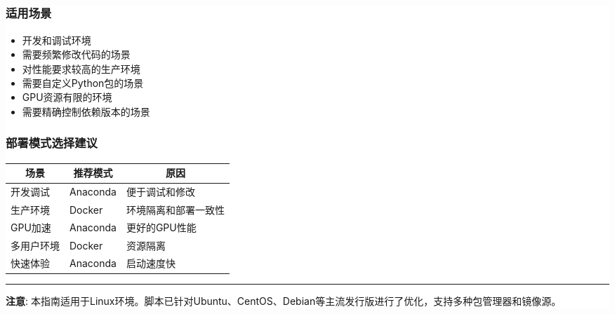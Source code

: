 ### 适用场景

- 开发和调试环境
- 需要频繁修改代码的场景
- 对性能要求较高的生产环境
- 需要自定义Python包的场景
- GPU资源有限的环境
- 需要精确控制依赖版本的场景

### 部署模式选择建议

| 场景 | 推荐模式 | 原因 |
|------|----------|------|
| 开发调试 | Anaconda | 便于调试和修改 |
| 生产环境 | Docker | 环境隔离和部署一致性 |
| GPU加速 | Anaconda | 更好的GPU性能 |
| 多用户环境 | Docker | 资源隔离 |
| 快速体验 | Anaconda | 启动速度快 |

---

**注意**: 本指南适用于Linux环境。脚本已针对Ubuntu、CentOS、Debian等主流发行版进行了优化，支持多种包管理器和镜像源。